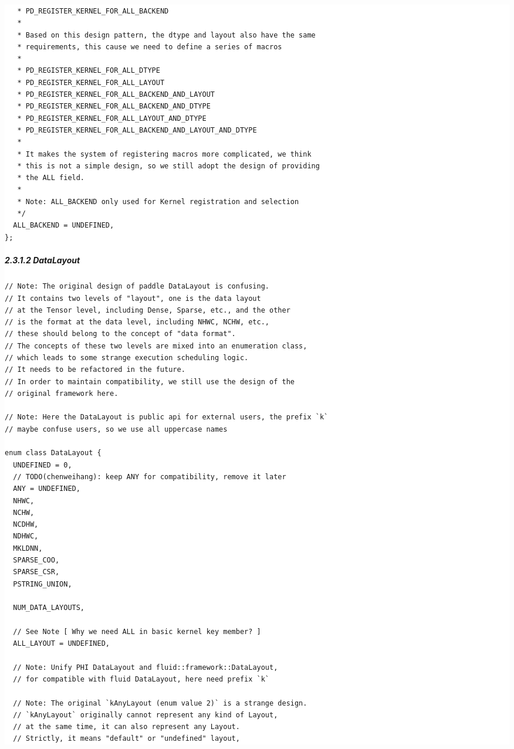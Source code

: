 ```
   * PD_REGISTER_KERNEL_FOR_ALL_BACKEND
   *
   * Based on this design pattern, the dtype and layout also have the same
   * requirements, this cause we need to define a series of macros
   *
   * PD_REGISTER_KERNEL_FOR_ALL_DTYPE
   * PD_REGISTER_KERNEL_FOR_ALL_LAYOUT
   * PD_REGISTER_KERNEL_FOR_ALL_BACKEND_AND_LAYOUT
   * PD_REGISTER_KERNEL_FOR_ALL_BACKEND_AND_DTYPE
   * PD_REGISTER_KERNEL_FOR_ALL_LAYOUT_AND_DTYPE
   * PD_REGISTER_KERNEL_FOR_ALL_BACKEND_AND_LAYOUT_AND_DTYPE
   *
   * It makes the system of registering macros more complicated, we think
   * this is not a simple design, so we still adopt the design of providing
   * the ALL field.
   *
   * Note: ALL_BACKEND only used for Kernel registration and selection
   */
  ALL_BACKEND = UNDEFINED,
};
```

##### 2.3.1.2 DataLayout

```
// Note: The original design of paddle DataLayout is confusing.
// It contains two levels of "layout", one is the data layout
// at the Tensor level, including Dense, Sparse, etc., and the other
// is the format at the data level, including NHWC, NCHW, etc.,
// these should belong to the concept of "data format".
// The concepts of these two levels are mixed into an enumeration class,
// which leads to some strange execution scheduling logic.
// It needs to be refactored in the future.
// In order to maintain compatibility, we still use the design of the
// original framework here.

// Note: Here the DataLayout is public api for external users, the prefix `k`
// maybe confuse users, so we use all uppercase names

enum class DataLayout {
  UNDEFINED = 0,
  // TODO(chenweihang): keep ANY for compatibility, remove it later
  ANY = UNDEFINED,
  NHWC,
  NCHW,
  NCDHW,
  NDHWC,
  MKLDNN,
  SPARSE_COO,
  SPARSE_CSR,
  PSTRING_UNION,

  NUM_DATA_LAYOUTS,

  // See Note [ Why we need ALL in basic kernel key member? ]
  ALL_LAYOUT = UNDEFINED,

  // Note: Unify PHI DataLayout and fluid::framework::DataLayout,
  // for compatible with fluid DataLayout, here need prefix `k`

  // Note: The original `kAnyLayout (enum value 2)` is a strange design.
  // `kAnyLayout` originally cannot represent any kind of Layout,
  // at the same time, it can also represent any Layout.
  // Strictly, it means "default" or "undefined" layout,
```